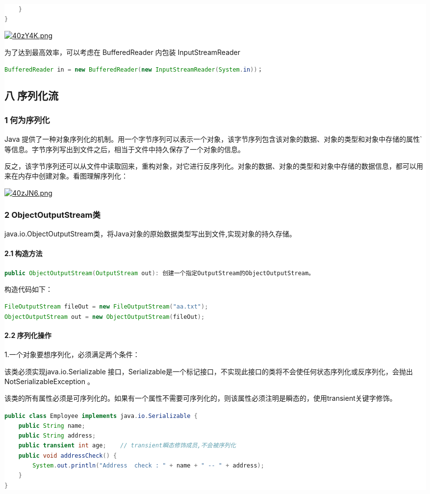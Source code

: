 ```java
    }
}
```

[![40zY4K.png](https://z3.ax1x.com/2021/09/24/40zY4K.png)](https://imgtu.com/i/40zY4K)

为了达到最高效率，可以考虑在 BufferedReader 内包装 InputStreamReader

```java
BufferedReader in = new BufferedReader(new InputStreamReader(System.in))；
```

## 八 序列化流

### 1 何为序列化

Java 提供了一种对象序列化的机制。用一个字节序列可以表示一个对象，该字节序列包含该对象的数据、对象的类型和对象中存储的属性`等信息。字节序列写出到文件之后，相当于文件中持久保存了一个对象的信息。

反之，该字节序列还可以从文件中读取回来，重构对象，对它进行反序列化。对象的数据、对象的类型和对象中存储的数据信息，都可以用来在内存中创建对象。看图理解序列化：

[![40zJN6.png](https://z3.ax1x.com/2021/09/24/40zJN6.png)](https://imgtu.com/i/40zJN6)

### 2 ObjectOutputStream类

java.io.ObjectOutputStream类，将Java对象的原始数据类型写出到文件,实现对象的持久存储。

#### 2.1 构造方法

```java
public ObjectOutputStream(OutputStream out): 创建一个指定OutputStream的ObjectOutputStream。
```

构造代码如下：

```java
FileOutputStream fileOut = new FileOutputStream("aa.txt");
ObjectOutputStream out = new ObjectOutputStream(fileOut);
```

#### 2.2 序列化操作

1.一个对象要想序列化，必须满足两个条件：

该类必须实现java.io.Serializable 接口，Serializable是一个标记接口，不实现此接口的类将不会使任何状态序列化或反序列化，会抛出NotSerializableException 。

该类的所有属性必须是可序列化的。如果有一个属性不需要可序列化的，则该属性必须注明是瞬态的，使用transient关键字修饰。

```java
public class Employee implements java.io.Serializable {
    public String name;
    public String address;
    public transient int age;    // transient瞬态修饰成员,不会被序列化
    public void addressCheck() {
      	System.out.println("Address  check : " + name + " -- " + address);
    }
}
```
